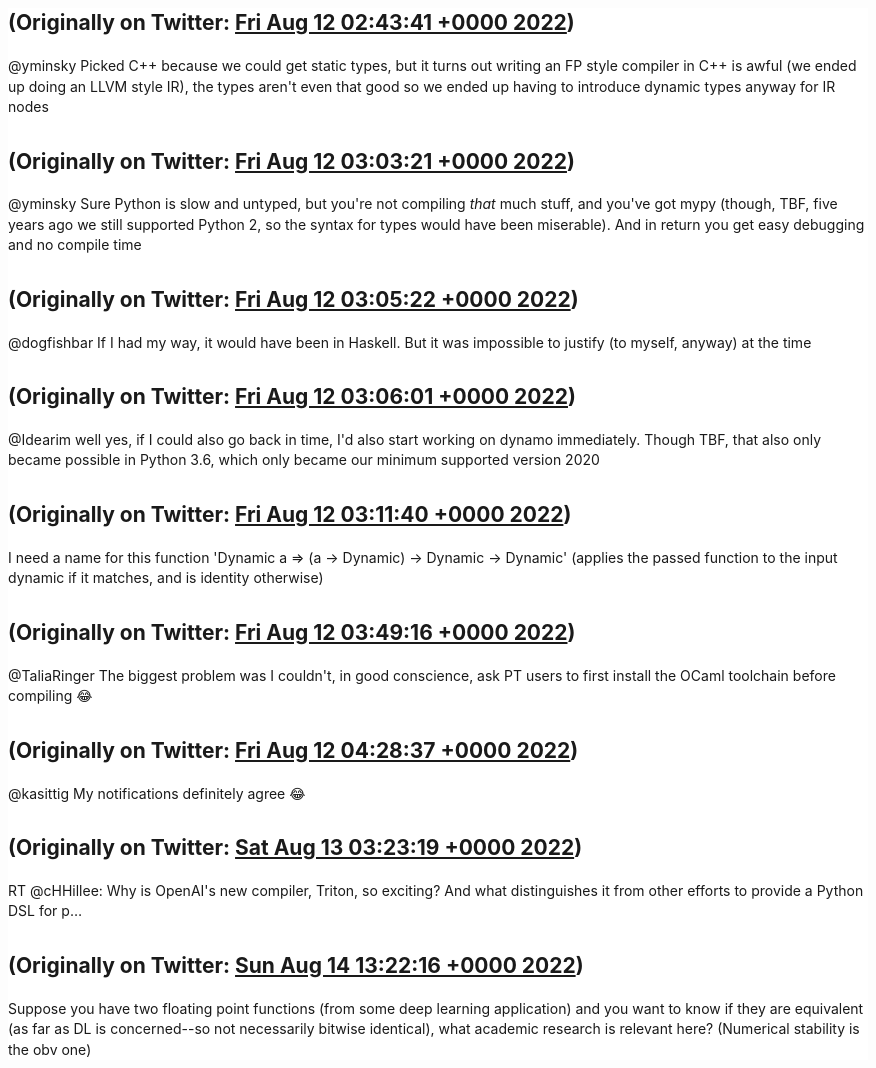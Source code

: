 (Originally on Twitter: [Fri Aug 12 02:43:41 +0000 2022](https://twitter.com/ezyang/status/1557920729353576448))
----
@yminsky Picked C++ because we could get static types, but it turns out writing an FP style compiler in C++ is awful (we ended up doing an LLVM style IR), the types aren't even that good so we ended up having to introduce dynamic types anyway for IR nodes

(Originally on Twitter: [Fri Aug 12 03:03:21 +0000 2022](https://twitter.com/ezyang/status/1557925679739568128))
----
@yminsky Sure Python is slow and untyped, but you're not compiling *that* much stuff, and you've got mypy (though, TBF, five years ago we still supported Python 2, so the syntax for types would have been miserable). And in return you get easy debugging and no compile time

(Originally on Twitter: [Fri Aug 12 03:05:22 +0000 2022](https://twitter.com/ezyang/status/1557926187346845698))
----
@dogfishbar If I had my way, it would have been in Haskell. But it was impossible to justify (to myself, anyway) at the time

(Originally on Twitter: [Fri Aug 12 03:06:01 +0000 2022](https://twitter.com/ezyang/status/1557926350090117120))
----
@Idearim well yes, if I could also go back in time, I'd also start working on dynamo immediately. Though TBF, that also only became possible in Python 3.6, which only became our minimum supported version 2020

(Originally on Twitter: [Fri Aug 12 03:11:40 +0000 2022](https://twitter.com/ezyang/status/1557927774278541313))
----
I need a name for this function 'Dynamic a =&gt;  (a -&gt; Dynamic) -&gt; Dynamic -&gt; Dynamic' (applies the passed function to the input dynamic if it matches, and is identity otherwise)

(Originally on Twitter: [Fri Aug 12 03:49:16 +0000 2022](https://twitter.com/ezyang/status/1557937235865001985))
----
@TaliaRinger The biggest problem was I couldn't, in good conscience, ask PT users to first install the OCaml toolchain before compiling 😂

(Originally on Twitter: [Fri Aug 12 04:28:37 +0000 2022](https://twitter.com/ezyang/status/1557947139111747585))
----
@kasittig My notifications definitely agree 😂

(Originally on Twitter: [Sat Aug 13 03:23:19 +0000 2022](https://twitter.com/ezyang/status/1558293092092022784))
----
RT @cHHillee: Why is OpenAI's new compiler, Triton, so exciting? And what distinguishes it from other efforts to provide a Python DSL for p…

(Originally on Twitter: [Sun Aug 14 13:22:16 +0000 2022](https://twitter.com/ezyang/status/1558806212430516224))
----
Suppose you have two floating point functions (from some deep learning application) and you want to know if they are equivalent (as far as DL is concerned--so not necessarily bitwise identical), what academic research is relevant here? (Numerical stability is the obv one)
